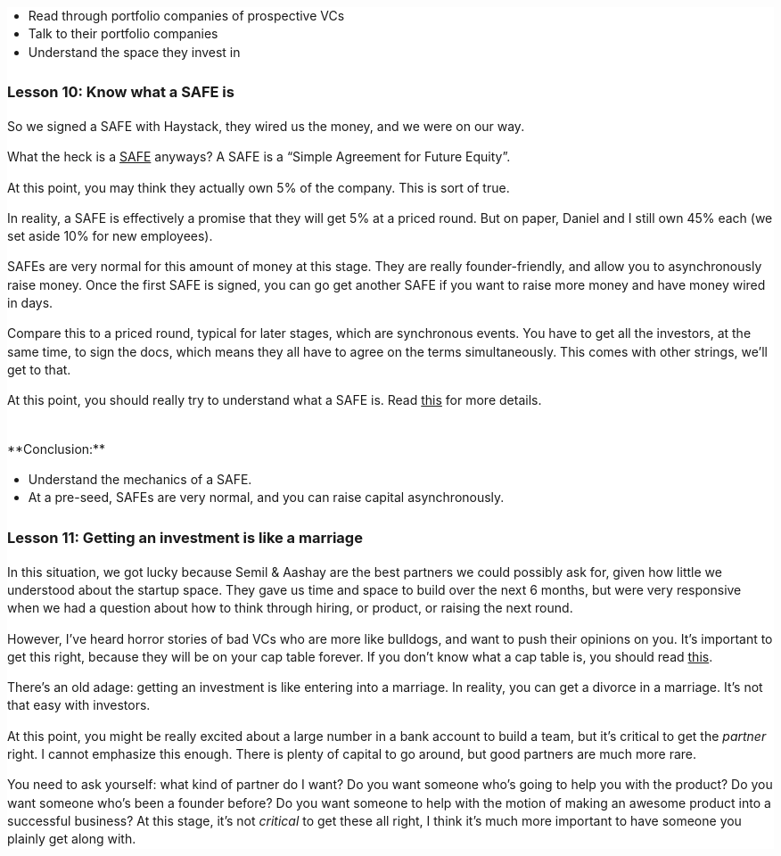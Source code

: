 * Read through portfolio companies of prospective VCs
* Talk to their portfolio companies
* Understand the space they invest in


### Lesson 10: Know what a SAFE is

So we signed a SAFE with Haystack, they wired us the money, and we were on our way.

What the heck is a [SAFE](https://www.ycombinator.com/documents) anyways? A SAFE is a “Simple Agreement for Future Equity”.

At this point, you may think they actually own 5% of the company. This is sort of true.

In reality, a SAFE is effectively a promise that they will get 5% at a priced round. But on paper, Daniel and I still own 45% each (we set aside 10% for new employees).

SAFEs are very normal for this amount of money at this stage. They are really founder-friendly, and allow you to asynchronously raise money. Once the first SAFE is signed, you can go get another SAFE if you want to raise more money and have money wired in days.

Compare this to a priced round, typical for later stages, which are synchronous events. You have to get all the investors, at the same time, to sign the docs, which means they all have to agree on the terms simultaneously. This comes with other strings, we’ll get to that.

At this point, you should really try to understand what a SAFE is. Read [this](https://www.ycombinator.com/documents) for more details.

<br>
**Conclusion:**

* Understand the mechanics of a SAFE.
* At a pre-seed, SAFEs are very normal, and you can raise capital asynchronously.


### Lesson 11: Getting an investment is like a marriage

In this situation, we got lucky because Semil & Aashay are the best partners we could possibly ask for, given how little we understood about the startup space. They gave us time and space to build over the next 6 months, but were very responsive when we had a question about how to think through hiring, or product, or raising the next round.

However, I’ve heard horror stories of bad VCs who are more like bulldogs, and want to push their opinions on you. It’s important to get this right, because they will be on your cap table forever.  If you don’t know what a cap table is, you should read [this](https://carta.com/equity-management/cap-table/?utm_campaign=20230801-amer-cap-lg-nb_captable&utm_medium=paid-search&utm_source=google&matchtype=e&device=c&utm_term=cap%20table&utm_content=test_code_00002_00011_b&adgroupid=152426318797&_bk=cap%20table&_bm=e&_bn=g&_bg=152426318797&_bt=test_code_00002_00011_b&gad_source=1&gclid=CjwKCAiA_tuuBhAUEiwAvxkgTrOCmsCg8sdrtxO1iSvuRtAYpLz-1e2KyNKSlyadsb_DHPlPe6odjxoCZ54QAvD_BwE).

There’s an old adage: getting an investment is like entering into a marriage. In reality, you can get a divorce in a marriage. It’s not that easy with investors.

At this point, you might be really excited about a large number in a bank account to build a team, but it’s critical to get the _partner_ right. I cannot emphasize this enough. There is plenty of capital to go around, but good partners are much more rare.

You need to ask yourself: what kind of partner do I want? Do you want someone who’s going to help you with the product? Do you want someone who’s been a founder before? Do you want someone to help with the motion of making an awesome product into a successful business? At this stage, it’s not *critical* to get these all right, I think it’s much more important to have someone you plainly get along with.
